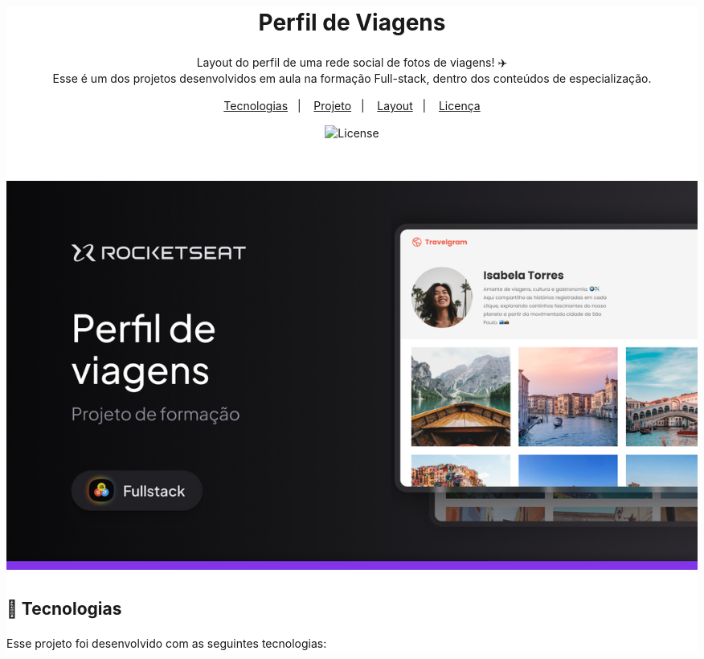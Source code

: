 <h1 align="center"> Perfil de Viagens  </h1>

<p align="center">
Layout do perfil de uma rede social de fotos de viagens! ✈️<br>
Esse é um dos projetos desenvolvidos em aula na formação Full-stack, dentro dos conteúdos de especialização.

<p align="center">
  <a href="#-tecnologias">Tecnologias</a>&nbsp;&nbsp;&nbsp;|&nbsp;&nbsp;&nbsp;
  <a href="#-projeto">Projeto</a>&nbsp;&nbsp;&nbsp;|&nbsp;&nbsp;&nbsp;
  <a href="#-layout">Layout</a>&nbsp;&nbsp;&nbsp;|&nbsp;&nbsp;&nbsp;
  <a href="#memo-licença">Licença</a>
</p>

<p align="center">
  <img alt="License" src="https://img.shields.io/static/v1?label=license&message=MIT&color=49AA26&labelColor=000000">
</p>

<br>

<p align="center">
  <img alt="projeto Página de receita" src="./assets/images/thumb-readme.jpg" width="100%">
</p>

## 🚀 Tecnologias

Esse projeto foi desenvolvido com as seguintes tecnologias:
